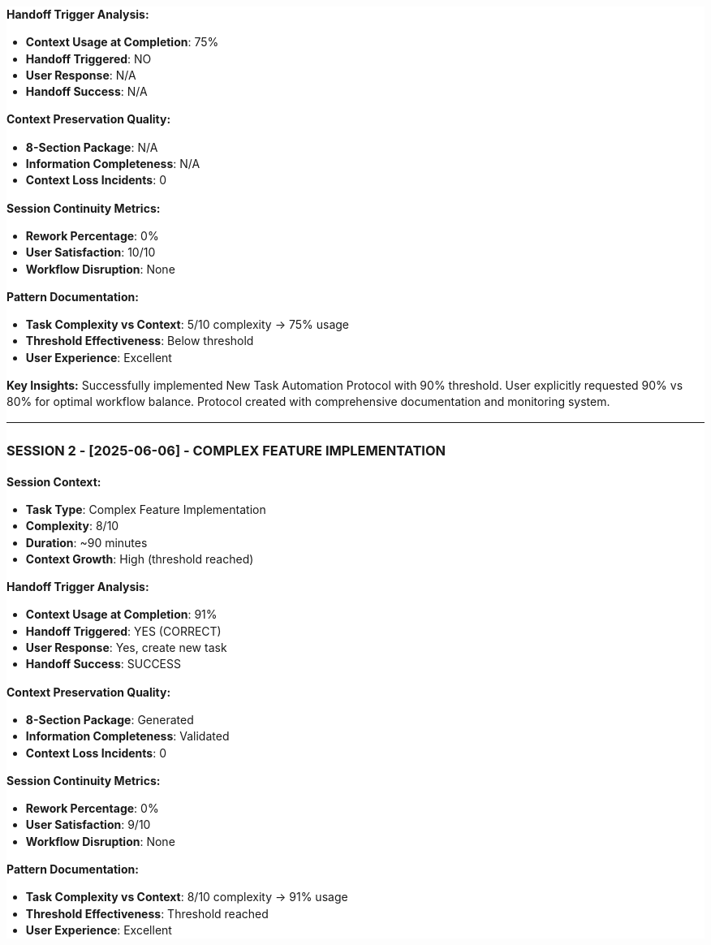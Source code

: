**Handoff Trigger Analysis:**
- **Context Usage at Completion**: 75%
- **Handoff Triggered**: NO
- **User Response**: N/A
- **Handoff Success**: N/A

**Context Preservation Quality:**
- **8-Section Package**: N/A
- **Information Completeness**: N/A
- **Context Loss Incidents**: 0

**Session Continuity Metrics:**
- **Rework Percentage**: 0%
- **User Satisfaction**: 10/10
- **Workflow Disruption**: None

**Pattern Documentation:**
- **Task Complexity vs Context**: 5/10 complexity → 75% usage
- **Threshold Effectiveness**: Below threshold
- **User Experience**: Excellent

**Key Insights:**
Successfully implemented New Task Automation Protocol with 90% threshold. User explicitly requested 90% vs 80% for optimal workflow balance. Protocol created with comprehensive documentation and monitoring system.

---

### **SESSION 2 - [2025-06-06] - COMPLEX FEATURE IMPLEMENTATION**

**Session Context:**
- **Task Type**: Complex Feature Implementation
- **Complexity**: 8/10
- **Duration**: ~90 minutes
- **Context Growth**: High (threshold reached)

**Handoff Trigger Analysis:**
- **Context Usage at Completion**: 91%
- **Handoff Triggered**: YES (CORRECT)
- **User Response**: Yes, create new task
- **Handoff Success**: SUCCESS

**Context Preservation Quality:**
- **8-Section Package**: Generated
- **Information Completeness**: Validated
- **Context Loss Incidents**: 0

**Session Continuity Metrics:**
- **Rework Percentage**: 0%
- **User Satisfaction**: 9/10
- **Workflow Disruption**: None

**Pattern Documentation:**
- **Task Complexity vs Context**: 8/10 complexity → 91% usage
- **Threshold Effectiveness**: Threshold reached
- **User Experience**: Excellent
